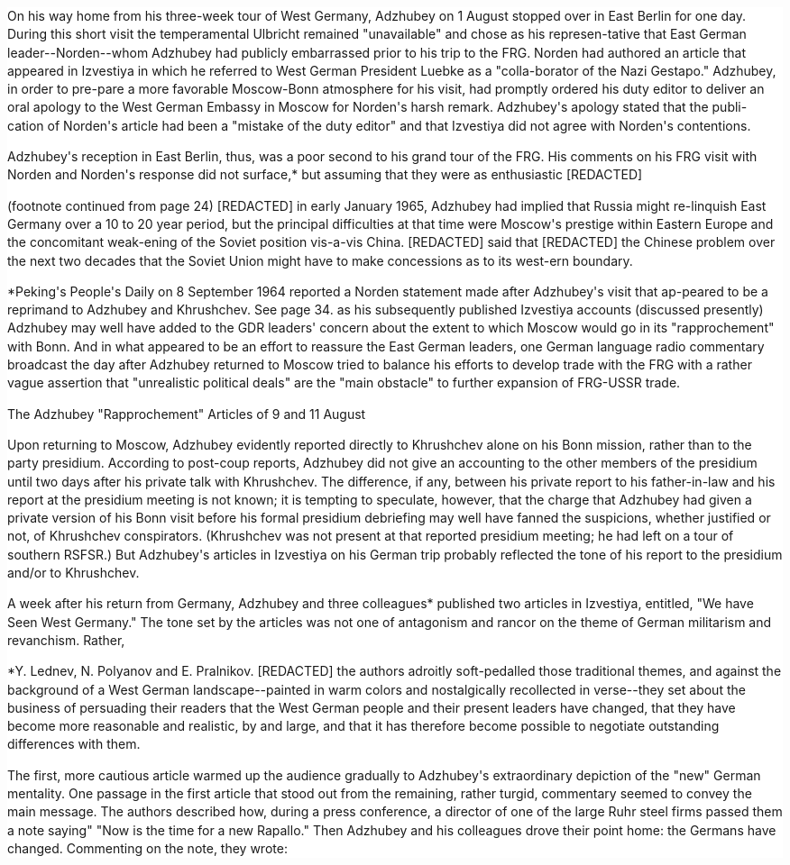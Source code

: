 On his way home from his three-week tour of West Germany, Adzhubey on 1 August stopped over in East Berlin for one day. During this short visit the temperamental Ulbricht remained "unavailable" and chose as his represen-tative that East German leader--Norden--whom Adzhubey had publicly embarrassed prior to his trip to the FRG. Norden had authored an article that appeared in Izvestiya in which he referred to West German President Luebke as a "colla-borator of the Nazi Gestapo." Adzhubey, in order to pre-pare a more favorable Moscow-Bonn atmosphere for his visit, had promptly ordered his duty editor to deliver an oral apology to the West German Embassy in Moscow for Norden's harsh remark. Adzhubey's apology stated that the publi-cation of Norden's article had been a "mistake of the duty editor" and that Izvestiya did not agree with Norden's contentions.

Adzhubey's reception in East Berlin, thus, was a poor second to his grand tour of the FRG. His comments on his FRG visit with Norden and Norden's response did not surface,* but assuming that they were as enthusiastic [REDACTED]

(footnote continued from page 24) [REDACTED] in early January 1965, Adzhubey had implied that Russia might re-linquish East Germany over a 10 to 20 year period, but the principal difficulties at that time were Moscow's prestige within Eastern Europe and the concomitant weak-ening of the Soviet position vis-a-vis China. [REDACTED] said that [REDACTED] the Chinese problem over the next two decades that the Soviet Union might have to make concessions as to its west-ern boundary.

*Peking's People's Daily on 8 September 1964 reported a Norden statement made after Adzhubey's visit that ap-peared to be a reprimand to Adzhubey and Khrushchev. See page 34. as his subsequently published Izvestiya accounts (discussed presently) Adzhubey may well have added to the GDR leaders' concern about the extent to which Moscow would go in its "rapprochement" with Bonn. And in what appeared to be an effort to reassure the East German leaders, one German language radio commentary broadcast the day after Adzhubey returned to Moscow tried to balance his efforts to develop trade with the FRG with a rather vague assertion that "unrealistic political deals" are the "main obstacle" to further expansion of FRG-USSR trade.

The Adzhubey "Rapprochement" Articles of 9 and 11 August

Upon returning to Moscow, Adzhubey evidently reported directly to Khrushchev alone on his Bonn mission, rather than to the party presidium. According to post-coup reports, Adzhubey did not give an accounting to the other members of the presidium until two days after his private talk with Khrushchev. The difference, if any, between his private report to his father-in-law and his report at the presidium meeting is not known; it is tempting to speculate, however, that the charge that Adzhubey had given a private version of his Bonn visit before his formal presidium debriefing may well have fanned the suspicions, whether justified or not, of Khrushchev conspirators. (Khrushchev was not present at that reported presidium meeting; he had left on a tour of southern RSFSR.) But Adzhubey's articles in Izvestiya on his German trip probably reflected the tone of his report to the presidium and/or to Khrushchev.

A week after his return from Germany, Adzhubey and three colleagues* published two articles in Izvestiya, entitled, "We have Seen West Germany." The tone set by the articles was not one of antagonism and rancor on the theme of German militarism and revanchism. Rather,

*Y. Lednev, N. Polyanov and E. Pralnikov. [REDACTED] the authors adroitly soft-pedalled those traditional themes, and against the background of a West German landscape--painted in warm colors and nostalgically recollected in verse--they set about the business of persuading their readers that the West German people and their present leaders have changed, that they have become more reasonable and realistic, by and large, and that it has therefore become possible to negotiate outstanding differences with them.

The first, more cautious article warmed up the audience gradually to Adzhubey's extraordinary depiction of the "new" German mentality. One passage in the first article that stood out from the remaining, rather turgid, commentary seemed to convey the main message. The authors described how, during a press conference, a director of one of the large Ruhr steel firms passed them a note saying" "Now is the time for a new Rapallo." Then Adzhubey and his colleagues drove their point home: the Germans have changed. Commenting on the note, they wrote:
